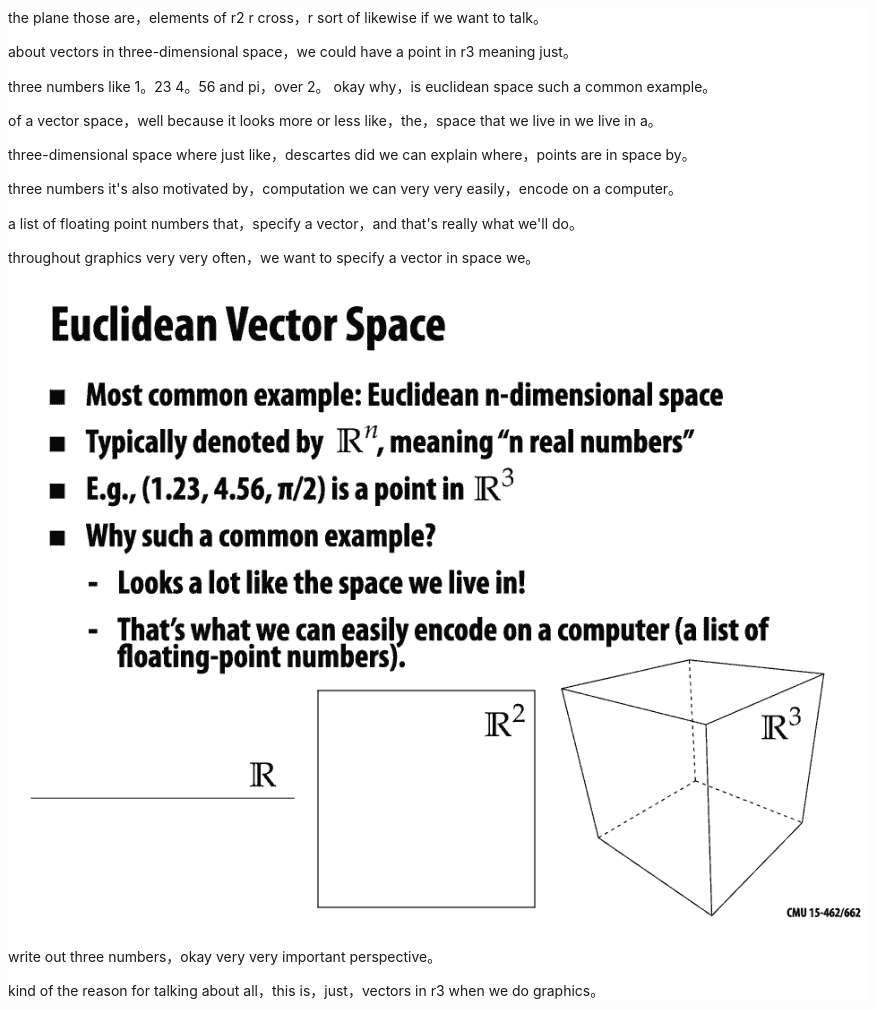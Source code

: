 the plane those are，elements of r2 r cross，r sort of likewise if we want to talk。

about vectors in three-dimensional space，we could have a point in r3 meaning just。

three numbers like 1。23 4。56 and pi，over 2。 okay why，is euclidean space such a common example。

of a vector space，well because it looks more or less like，the，space that we live in we live in a。

three-dimensional space where just like，descartes did we can explain where，points are in space by。

three numbers it's also motivated by，computation we can very very easily，encode on a computer。

a list of floating point numbers that，specify a vector，and that's really what we'll do。

throughout graphics very very often，we want to specify a vector in space we。



![](img/aeb00b6467ab383f146ee7bd41cc5401_21.png)

write out three numbers，okay very very important perspective。

kind of the reason for talking about all，this is，just，vectors in r3 when we do graphics。

